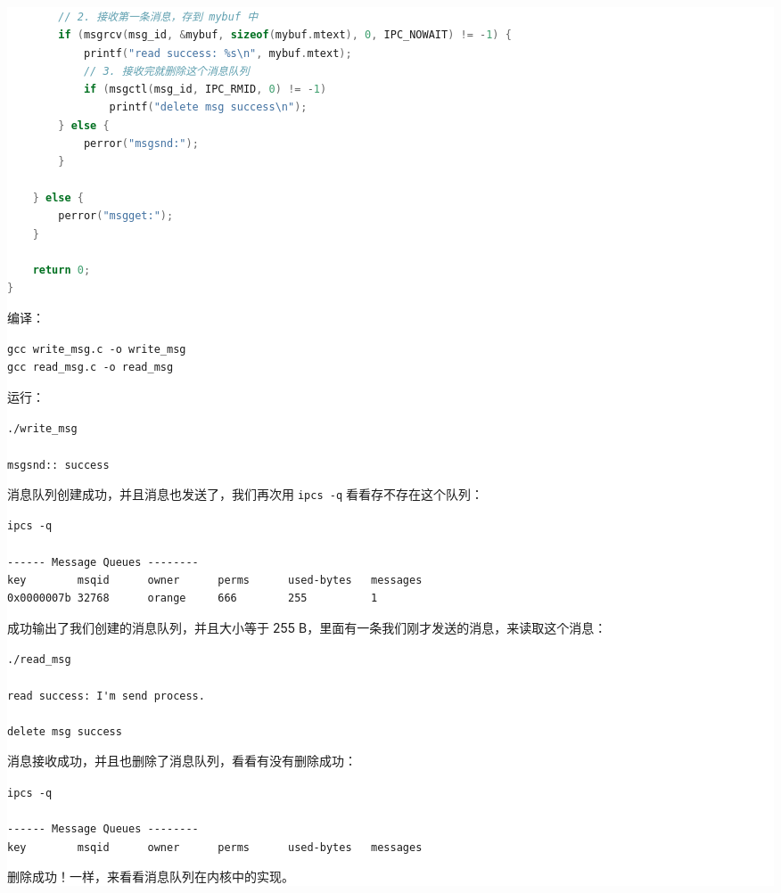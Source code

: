 ```c
		// 2. 接收第一条消息，存到 mybuf 中
		if (msgrcv(msg_id, &mybuf, sizeof(mybuf.mtext), 0, IPC_NOWAIT) != -1) {	
			printf("read success: %s\n", mybuf.mtext);
			// 3. 接收完就删除这个消息队列
			if (msgctl(msg_id, IPC_RMID, 0) != -1)
				printf("delete msg success\n");
		} else {
			perror("msgsnd:");
		}

	} else {
		perror("msgget:");
	}

	return 0;
}
```

编译：
```
gcc write_msg.c -o write_msg
gcc read_msg.c -o read_msg
```

运行：
```
./write_msg

msgsnd:: success
```
消息队列创建成功，并且消息也发送了，我们再次用 `ipcs -q` 看看存不存在这个队列：
```
ipcs -q

------ Message Queues --------
key        msqid      owner      perms      used-bytes   messages
0x0000007b 32768      orange     666        255          1       
```
成功输出了我们创建的消息队列，并且大小等于 255 B，里面有一条我们刚才发送的消息，来读取这个消息：
```
./read_msg

read success: I'm send process.

delete msg success
```
消息接收成功，并且也删除了消息队列，看看有没有删除成功：
```
ipcs -q

------ Message Queues --------
key        msqid      owner      perms      used-bytes   messages
```
删除成功！一样，来看看消息队列在内核中的实现。
